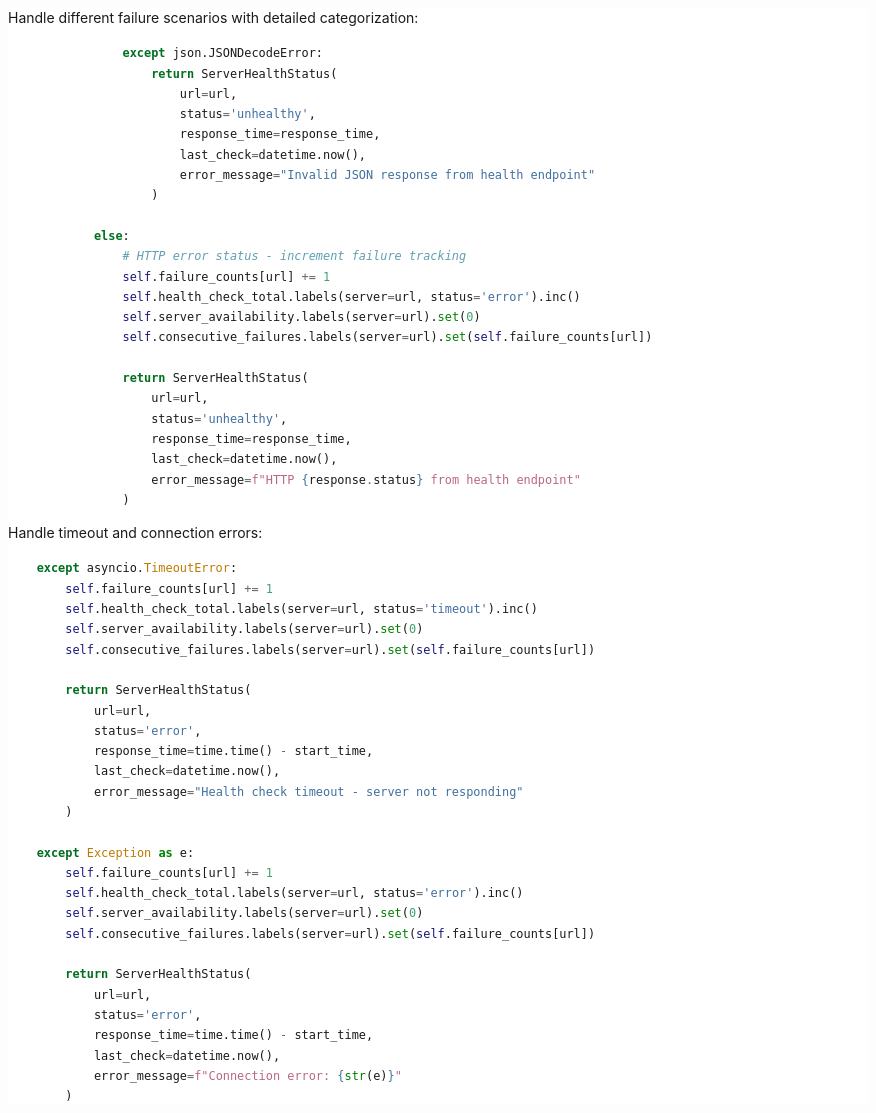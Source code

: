 Handle different failure scenarios with detailed categorization:  

```python
                except json.JSONDecodeError:
                    return ServerHealthStatus(
                        url=url,
                        status='unhealthy',
                        response_time=response_time,
                        last_check=datetime.now(),
                        error_message="Invalid JSON response from health endpoint"
                    )
            
            else:
                # HTTP error status - increment failure tracking
                self.failure_counts[url] += 1
                self.health_check_total.labels(server=url, status='error').inc()
                self.server_availability.labels(server=url).set(0)
                self.consecutive_failures.labels(server=url).set(self.failure_counts[url])
                
                return ServerHealthStatus(
                    url=url,
                    status='unhealthy',
                    response_time=response_time,
                    last_check=datetime.now(),
                    error_message=f"HTTP {response.status} from health endpoint"
                )
```

Handle timeout and connection errors:  

```python
    except asyncio.TimeoutError:
        self.failure_counts[url] += 1
        self.health_check_total.labels(server=url, status='timeout').inc()
        self.server_availability.labels(server=url).set(0)
        self.consecutive_failures.labels(server=url).set(self.failure_counts[url])
        
        return ServerHealthStatus(
            url=url,
            status='error',
            response_time=time.time() - start_time,
            last_check=datetime.now(),
            error_message="Health check timeout - server not responding"
        )
    
    except Exception as e:
        self.failure_counts[url] += 1
        self.health_check_total.labels(server=url, status='error').inc()
        self.server_availability.labels(server=url).set(0)
        self.consecutive_failures.labels(server=url).set(self.failure_counts[url])
        
        return ServerHealthStatus(
            url=url,
            status='error',
            response_time=time.time() - start_time,
            last_check=datetime.now(),
            error_message=f"Connection error: {str(e)}"
        )
```
